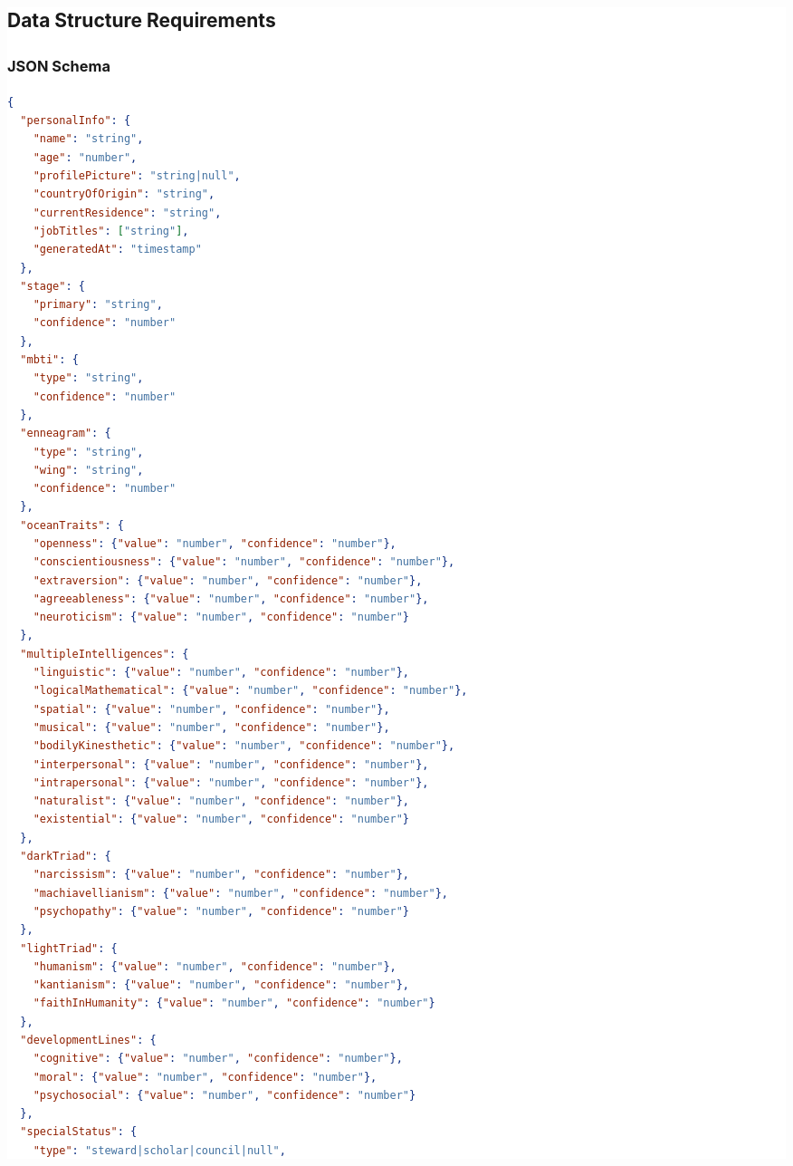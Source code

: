 ## Data Structure Requirements

### JSON Schema
```json
{
  "personalInfo": {
    "name": "string",
    "age": "number",
    "profilePicture": "string|null",
    "countryOfOrigin": "string",
    "currentResidence": "string",
    "jobTitles": ["string"],
    "generatedAt": "timestamp"
  },
  "stage": {
    "primary": "string",
    "confidence": "number"
  },
  "mbti": {
    "type": "string",
    "confidence": "number"
  },
  "enneagram": {
    "type": "string",
    "wing": "string",
    "confidence": "number"
  },
  "oceanTraits": {
    "openness": {"value": "number", "confidence": "number"},
    "conscientiousness": {"value": "number", "confidence": "number"},
    "extraversion": {"value": "number", "confidence": "number"},
    "agreeableness": {"value": "number", "confidence": "number"},
    "neuroticism": {"value": "number", "confidence": "number"}
  },
  "multipleIntelligences": {
    "linguistic": {"value": "number", "confidence": "number"},
    "logicalMathematical": {"value": "number", "confidence": "number"},
    "spatial": {"value": "number", "confidence": "number"},
    "musical": {"value": "number", "confidence": "number"},
    "bodilyKinesthetic": {"value": "number", "confidence": "number"},
    "interpersonal": {"value": "number", "confidence": "number"},
    "intrapersonal": {"value": "number", "confidence": "number"},
    "naturalist": {"value": "number", "confidence": "number"},
    "existential": {"value": "number", "confidence": "number"}
  },
  "darkTriad": {
    "narcissism": {"value": "number", "confidence": "number"},
    "machiavellianism": {"value": "number", "confidence": "number"},
    "psychopathy": {"value": "number", "confidence": "number"}
  },
  "lightTriad": {
    "humanism": {"value": "number", "confidence": "number"},
    "kantianism": {"value": "number", "confidence": "number"},
    "faithInHumanity": {"value": "number", "confidence": "number"}
  },
  "developmentLines": {
    "cognitive": {"value": "number", "confidence": "number"},
    "moral": {"value": "number", "confidence": "number"},
    "psychosocial": {"value": "number", "confidence": "number"}
  },
  "specialStatus": {
    "type": "steward|scholar|council|null",
```